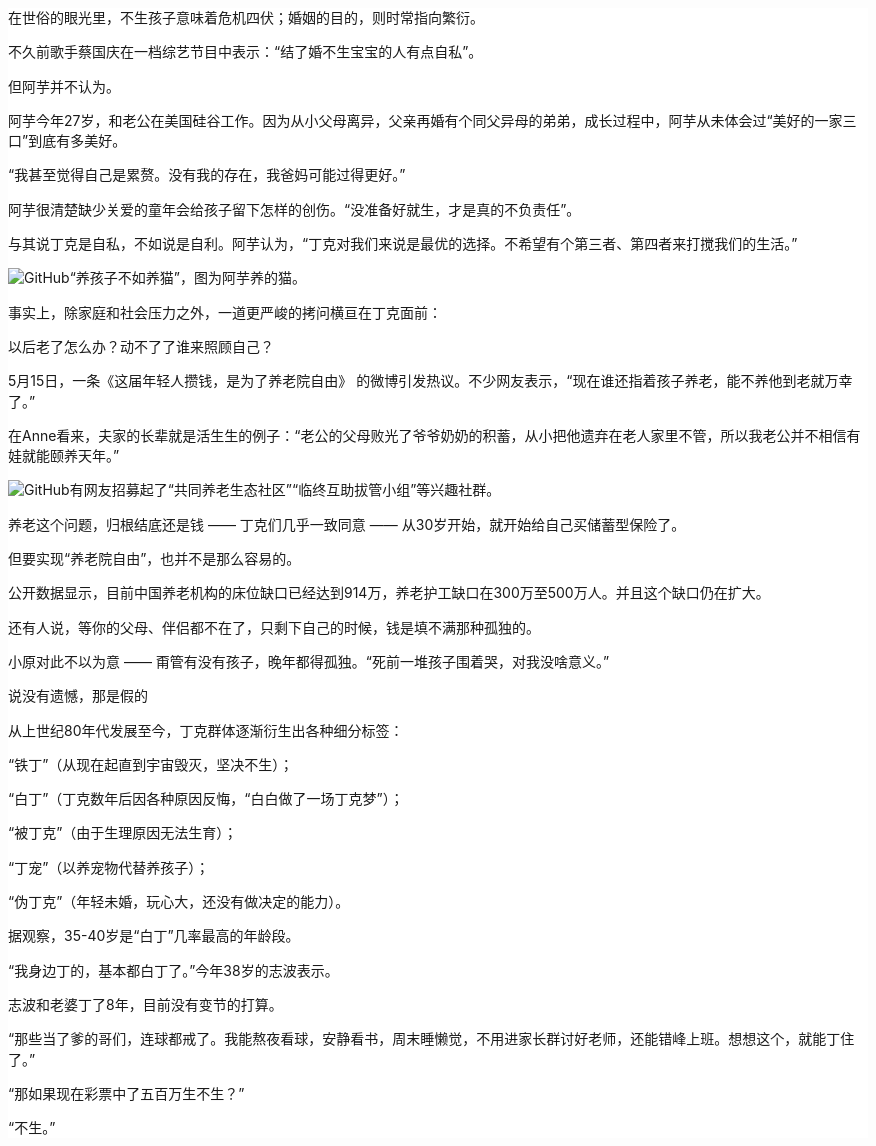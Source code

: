 在世俗的眼光里，不生孩子意味着危机四伏；婚姻的目的，则时常指向繁衍。

不久前歌手蔡国庆在一档综艺节目中表示：“结了婚不生宝宝的人有点自私”。 

但阿芋并不认为。

阿芋今年27岁，和老公在美国硅谷工作。因为从小父母离异，父亲再婚有个同父异母的弟弟，成长过程中，阿芋从未体会过“美好的一家三口”到底有多美好。

“我甚至觉得自己是累赘。没有我的存在，我爸妈可能过得更好。”

阿芋很清楚缺少关爱的童年会给孩子留下怎样的创伤。“没准备好就生，才是真的不负责任”。

与其说丁克是自私，不如说是自利。阿芋认为，“丁克对我们来说是最优的选择。不希望有个第三者、第四者来打搅我们的生活。”

![GitHub](https://mmbiz.qpic.cn/mmbiz_jpg/33sYCEQicAeibDkmhsIPq33sdFhD82JTWxAEUTEvhYIXD9A6j3sL2RzQ4bcaM14UsjjZf7bWmw3ibgOd7anpZLOfQ/640)“养孩子不如养猫”，图为阿芋养的猫。

事实上，除家庭和社会压力之外，一道更严峻的拷问横亘在丁克面前：

以后老了怎么办？动不了了谁来照顾自己？

5月15日，一条《这届年轻人攒钱，是为了养老院自由》 的微博引发热议。不少网友表示，“现在谁还指着孩子养老，能不养他到老就万幸了。”

在Anne看来，夫家的长辈就是活生生的例子：“老公的父母败光了爷爷奶奶的积蓄，从小把他遗弃在老人家里不管，所以我老公并不相信有娃就能颐养天年。”

![GitHub](https://mmbiz.qpic.cn/mmbiz_png/33sYCEQicAeibDkmhsIPq33sdFhD82JTWxbic6KEvR6hjgVTlgibVQcTSwvmK2eyn8LH3HXicweMmhkVjDibyvvdUlXg/640)有网友招募起了“共同养老生态社区”“临终互助拔管小组”等兴趣社群。

养老这个问题，归根结底还是钱 —— 丁克们几乎一致同意 —— 从30岁开始，就开始给自己买储蓄型保险了。

但要实现“养老院自由”，也并不是那么容易的。

公开数据显示，目前中国养老机构的床位缺口已经达到914万，养老护工缺口在300万至500万人。并且这个缺口仍在扩大。

还有人说，等你的父母、伴侣都不在了，只剩下自己的时候，钱是填不满那种孤独的。

小原对此不以为意 —— 甭管有没有孩子，晚年都得孤独。“死前一堆孩子围着哭，对我没啥意义。”

说没有遗憾，那是假的

从上世纪80年代发展至今，丁克群体逐渐衍生出各种细分标签：



“铁丁”（从现在起直到宇宙毁灭，坚决不生）；

“白丁”（丁克数年后因各种原因反悔，“白白做了一场丁克梦”）；

“被丁克”（由于生理原因无法生育）；

“丁宠”（以养宠物代替养孩子）；

“伪丁克”（年轻未婚，玩心大，还没有做决定的能力）。



据观察，35-40岁是“白丁”几率最高的年龄段。

“我身边丁的，基本都白丁了。”今年38岁的志波表示。 

志波和老婆丁了8年，目前没有变节的打算。

“那些当了爹的哥们，连球都戒了。我能熬夜看球，安静看书，周末睡懒觉，不用进家长群讨好老师，还能错峰上班。想想这个，就能丁住了。”

“那如果现在彩票中了五百万生不生？”

“不生。”
